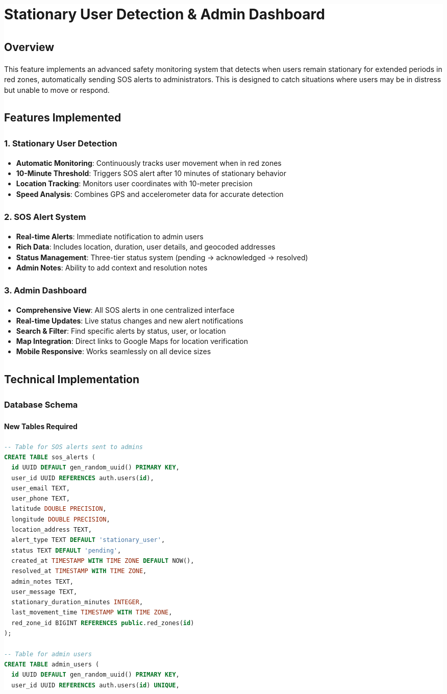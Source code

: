 # Stationary User Detection & Admin Dashboard

## Overview

This feature implements an advanced safety monitoring system that detects when users remain stationary for extended periods in red zones, automatically sending SOS alerts to administrators. This is designed to catch situations where users may be in distress but unable to move or respond.

## Features Implemented

### 1. Stationary User Detection
- **Automatic Monitoring**: Continuously tracks user movement when in red zones
- **10-Minute Threshold**: Triggers SOS alert after 10 minutes of stationary behavior
- **Location Tracking**: Monitors user coordinates with 10-meter precision
- **Speed Analysis**: Combines GPS and accelerometer data for accurate detection

### 2. SOS Alert System
- **Real-time Alerts**: Immediate notification to admin users
- **Rich Data**: Includes location, duration, user details, and geocoded addresses
- **Status Management**: Three-tier status system (pending → acknowledged → resolved)
- **Admin Notes**: Ability to add context and resolution notes

### 3. Admin Dashboard
- **Comprehensive View**: All SOS alerts in one centralized interface
- **Real-time Updates**: Live status changes and new alert notifications
- **Search & Filter**: Find specific alerts by status, user, or location
- **Map Integration**: Direct links to Google Maps for location verification
- **Mobile Responsive**: Works seamlessly on all device sizes

## Technical Implementation

### Database Schema

#### New Tables Required

```sql
-- Table for SOS alerts sent to admins
CREATE TABLE sos_alerts (
  id UUID DEFAULT gen_random_uuid() PRIMARY KEY,
  user_id UUID REFERENCES auth.users(id),
  user_email TEXT,
  user_phone TEXT,
  latitude DOUBLE PRECISION,
  longitude DOUBLE PRECISION,
  location_address TEXT,
  alert_type TEXT DEFAULT 'stationary_user',
  status TEXT DEFAULT 'pending',
  created_at TIMESTAMP WITH TIME ZONE DEFAULT NOW(),
  resolved_at TIMESTAMP WITH TIME ZONE,
  admin_notes TEXT,
  user_message TEXT,
  stationary_duration_minutes INTEGER,
  last_movement_time TIMESTAMP WITH TIME ZONE,
  red_zone_id BIGINT REFERENCES public.red_zones(id)
);

-- Table for admin users
CREATE TABLE admin_users (
  id UUID DEFAULT gen_random_uuid() PRIMARY KEY,
  user_id UUID REFERENCES auth.users(id) UNIQUE,
```